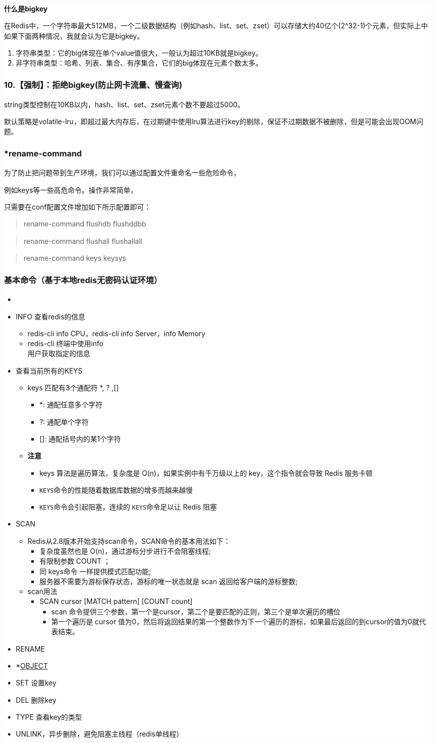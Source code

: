 **什么是bigkey**

在Redis中，一个字符串最大512MB，一个二级数据结构（例如hash、list、set、zset）可以存储大约40亿个(2^32-1)个元素，但实际上中如果下面两种情况，我就会认为它是bigkey。

1. 字符串类型：它的big体现在单个value值很大，一般认为超过10KB就是bigkey。
2. 非字符串类型：哈希、列表、集合、有序集合，它们的big体现在元素个数太多。

### 10.【强制】：拒绝bigkey(防止网卡流量、慢查询)

string类型控制在10KB以内，hash、list、set、zset元素个数不要超过5000。

默认策略是volatile-lru，即超过最大内存后，在过期键中使用lru算法进行key的剔除，保证不过期数据不被删除，但是可能会出现OOM问题。

### *rename-command

为了防止把问题带到生产环境，我们可以通过配置文件重命名一些危险命令，

例如keys等一些高危命令。操作非常简单，

只需要在conf配置文件增加如下所示配置即可：

> rename-command flushdb flushddbb

> rename-command flushall flushallall

> rename-command keys keysys

### 基本命令（基于本地redis无密码认证环境）

- 

- INFO 查看redis的信息

  - redis-cli info CPU，redis-cli info Server，info Memory
  - redis-cli 终端中使用info <section>用户获取指定的信息
- 查看当前所有的KEYS

  - keys 匹配有3个通配符 *, ? ,[]

    - *: 通配任意多个字符

    - ?: 通配单个字符

    - []: 通配括号内的某1个字符

  - **注意**

    - keys 算法是遍历算法，复杂度是 O(n)，如果实例中有千万级以上的 key，这个指令就会导致 Redis 服务卡顿

    - `KEYS`命令的性能随着数据库数据的增多而越来越慢
    - `KEYS`命令会引起阻塞，连续的 `KEYS`命令足以让 Redis 阻塞
- SCAN

  - Redis从2.8版本开始支持scan命令，SCAN命令的基本用法如下：
    - 复杂度虽然也是 O(n)，通过游标分步进行不会阻塞线程;
    - 有限制参数 COUNT ；
    - 同 keys命令 一样提供模式匹配功能;
    - 服务器不需要为游标保存状态，游标的唯一状态就是 scan 返回给客户端的游标整数;
  - scan用法
    - SCAN cursor [MATCH pattern] [COUNT count]
      - scan 命令提供三个参数，第一个是cursor，第二个是要匹配的正则，第三个是单次遍历的槽位
      - 第一个遍历是 cursor 值为0，然后将返回结果的第一个整数作为下一个遍历的游标，如果最后返回的到cursor的值为0就代表结束。
- RENAME
- *[OBJECT](https://redis.io/commands/object)
- SET 设置key
- DEL 删除key
- TYPE 查看key的类型
- UNLINK，异步删除，避免阻塞主线程（redis单线程）
